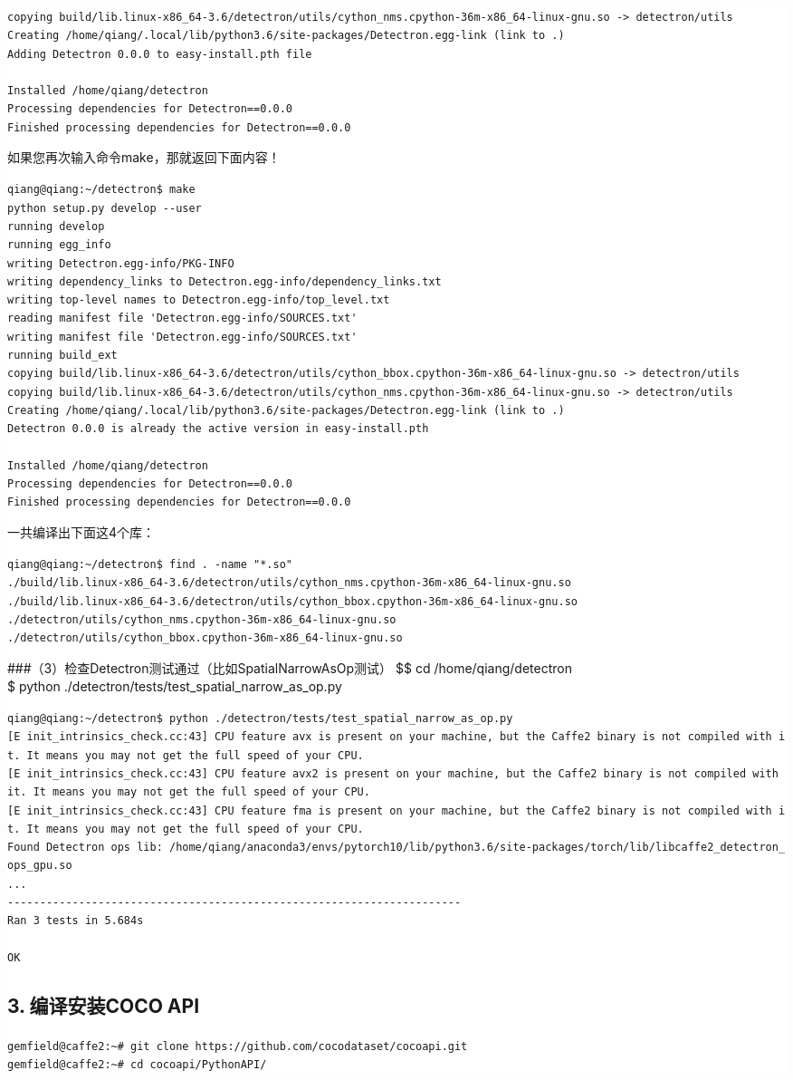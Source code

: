 ```
copying build/lib.linux-x86_64-3.6/detectron/utils/cython_nms.cpython-36m-x86_64-linux-gnu.so -> detectron/utils
Creating /home/qiang/.local/lib/python3.6/site-packages/Detectron.egg-link (link to .)
Adding Detectron 0.0.0 to easy-install.pth file

Installed /home/qiang/detectron
Processing dependencies for Detectron==0.0.0
Finished processing dependencies for Detectron==0.0.0
```
如果您再次输入命令make，那就返回下面内容！
```
qiang@qiang:~/detectron$ make 
python setup.py develop --user
running develop
running egg_info
writing Detectron.egg-info/PKG-INFO
writing dependency_links to Detectron.egg-info/dependency_links.txt
writing top-level names to Detectron.egg-info/top_level.txt
reading manifest file 'Detectron.egg-info/SOURCES.txt'
writing manifest file 'Detectron.egg-info/SOURCES.txt'
running build_ext
copying build/lib.linux-x86_64-3.6/detectron/utils/cython_bbox.cpython-36m-x86_64-linux-gnu.so -> detectron/utils
copying build/lib.linux-x86_64-3.6/detectron/utils/cython_nms.cpython-36m-x86_64-linux-gnu.so -> detectron/utils
Creating /home/qiang/.local/lib/python3.6/site-packages/Detectron.egg-link (link to .)
Detectron 0.0.0 is already the active version in easy-install.pth

Installed /home/qiang/detectron
Processing dependencies for Detectron==0.0.0
Finished processing dependencies for Detectron==0.0.0
```
一共编译出下面这4个库：
```
qiang@qiang:~/detectron$ find . -name "*.so"
./build/lib.linux-x86_64-3.6/detectron/utils/cython_nms.cpython-36m-x86_64-linux-gnu.so
./build/lib.linux-x86_64-3.6/detectron/utils/cython_bbox.cpython-36m-x86_64-linux-gnu.so
./detectron/utils/cython_nms.cpython-36m-x86_64-linux-gnu.so
./detectron/utils/cython_bbox.cpython-36m-x86_64-linux-gnu.so
```
###（3）检查Detectron测试通过（比如SpatialNarrowAsOp测试）
$$ cd /home/qiang/detectron  
$ python ./detectron/tests/test_spatial_narrow_as_op.py

```
qiang@qiang:~/detectron$ python ./detectron/tests/test_spatial_narrow_as_op.py
[E init_intrinsics_check.cc:43] CPU feature avx is present on your machine, but the Caffe2 binary is not compiled with it. It means you may not get the full speed of your CPU.
[E init_intrinsics_check.cc:43] CPU feature avx2 is present on your machine, but the Caffe2 binary is not compiled with it. It means you may not get the full speed of your CPU.
[E init_intrinsics_check.cc:43] CPU feature fma is present on your machine, but the Caffe2 binary is not compiled with it. It means you may not get the full speed of your CPU.
Found Detectron ops lib: /home/qiang/anaconda3/envs/pytorch10/lib/python3.6/site-packages/torch/lib/libcaffe2_detectron_ops_gpu.so
...
----------------------------------------------------------------------
Ran 3 tests in 5.684s

OK
``` 
## 3. 编译安装COCO API
```
gemfield@caffe2:~# git clone https://github.com/cocodataset/cocoapi.git 
gemfield@caffe2:~# cd cocoapi/PythonAPI/
```